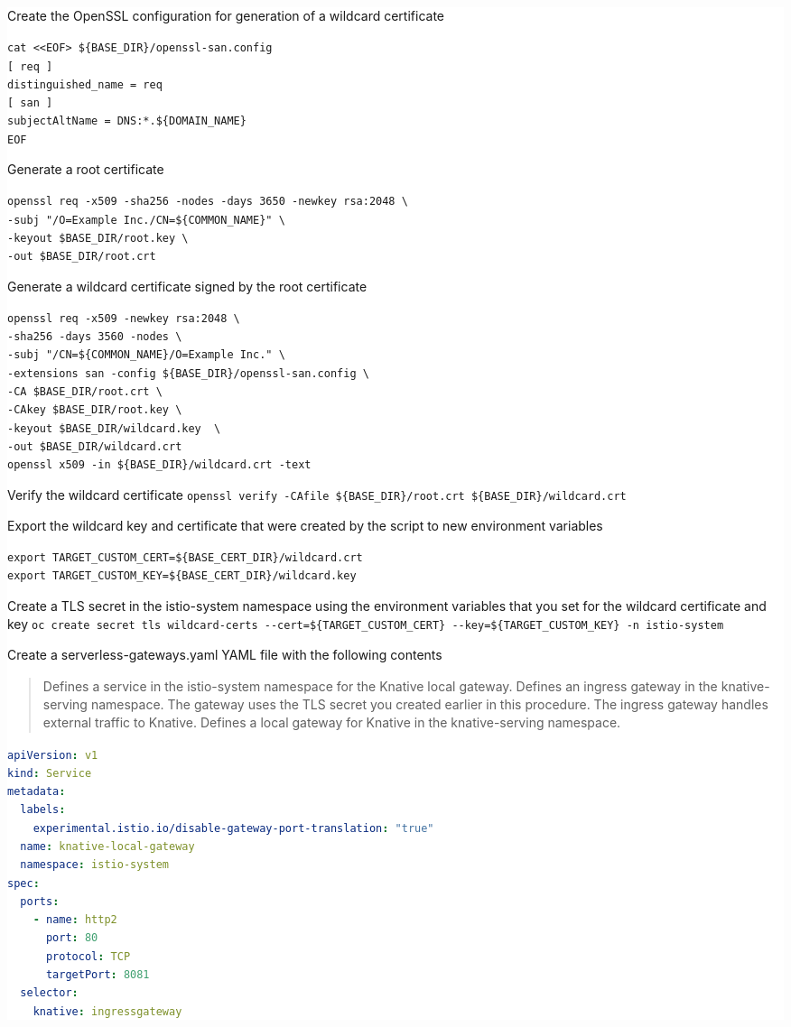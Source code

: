 Create the OpenSSL configuration for generation of a wildcard certificate
```shell
cat <<EOF> ${BASE_DIR}/openssl-san.config
[ req ]
distinguished_name = req
[ san ]
subjectAltName = DNS:*.${DOMAIN_NAME}
EOF
```

Generate a root certificate
```shell
openssl req -x509 -sha256 -nodes -days 3650 -newkey rsa:2048 \
-subj "/O=Example Inc./CN=${COMMON_NAME}" \
-keyout $BASE_DIR/root.key \
-out $BASE_DIR/root.crt
```

Generate a wildcard certificate signed by the root certificate
```shell
openssl req -x509 -newkey rsa:2048 \
-sha256 -days 3560 -nodes \
-subj "/CN=${COMMON_NAME}/O=Example Inc." \
-extensions san -config ${BASE_DIR}/openssl-san.config \
-CA $BASE_DIR/root.crt \
-CAkey $BASE_DIR/root.key \
-keyout $BASE_DIR/wildcard.key  \
-out $BASE_DIR/wildcard.crt
openssl x509 -in ${BASE_DIR}/wildcard.crt -text
```

Verify the wildcard certificate
`openssl verify -CAfile ${BASE_DIR}/root.crt ${BASE_DIR}/wildcard.crt`

Export the wildcard key and certificate that were created by the script to new environment variables
```shell
export TARGET_CUSTOM_CERT=${BASE_CERT_DIR}/wildcard.crt
export TARGET_CUSTOM_KEY=${BASE_CERT_DIR}/wildcard.key
```

Create a TLS secret in the istio-system namespace using the environment variables that you set for the wildcard certificate and key
`oc create secret tls wildcard-certs --cert=${TARGET_CUSTOM_CERT} --key=${TARGET_CUSTOM_KEY} -n istio-system`

Create a serverless-gateways.yaml YAML file with the following contents
>Defines a service in the istio-system namespace for the Knative local gateway.
Defines an ingress gateway in the knative-serving namespace. The gateway uses the TLS secret you created earlier in this procedure. The ingress gateway handles external traffic to Knative.
Defines a local gateway for Knative in the knative-serving namespace.

```yaml
apiVersion: v1
kind: Service 
metadata:
  labels:
    experimental.istio.io/disable-gateway-port-translation: "true"
  name: knative-local-gateway
  namespace: istio-system
spec:
  ports:
    - name: http2
      port: 80
      protocol: TCP
      targetPort: 8081
  selector:
    knative: ingressgateway
```